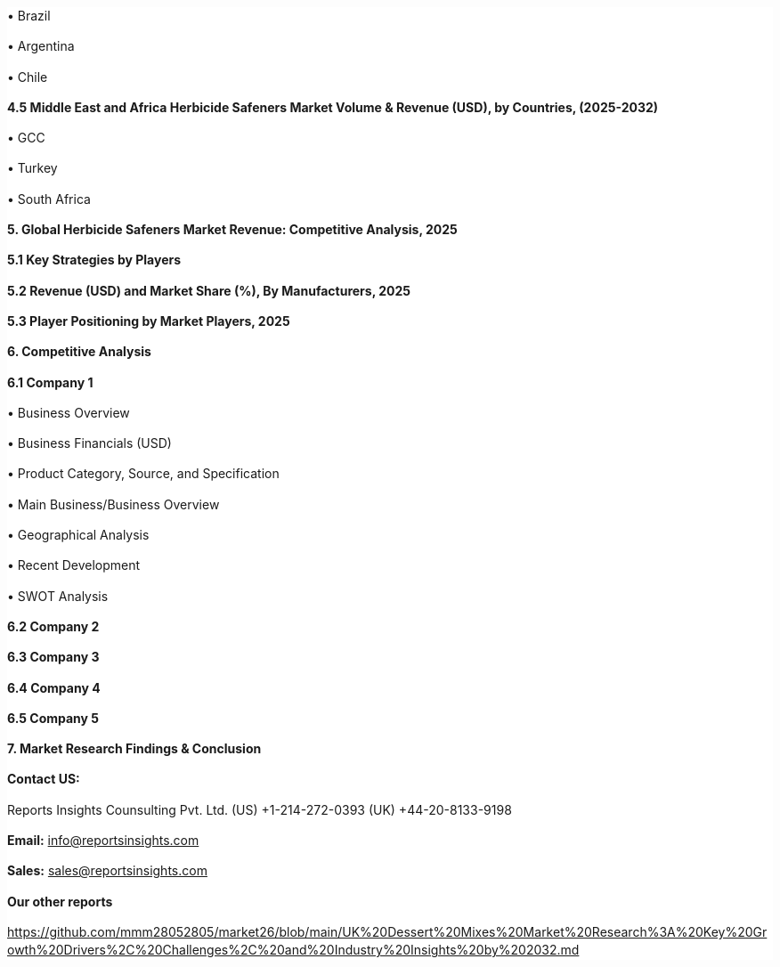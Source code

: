 • Brazil

• Argentina

• Chile

<strong>4.5 Middle East and Africa Herbicide Safeners Market Volume &amp; Revenue (USD), by Countries, (2025-2032)</strong>

• GCC

• Turkey

• South Africa

<strong>5. Global Herbicide Safeners Market Revenue: Competitive Analysis, 2025</strong>

<strong>5.1 Key Strategies by Players</strong>

<strong>5.2 Revenue (USD) and Market Share (%), By Manufacturers, 2025</strong>

<strong>5.3 Player Positioning by Market Players, 2025</strong>

<strong>6. Competitive Analysis</strong>

<strong>6.1 Company 1</strong>

• Business Overview

• Business Financials (USD)

• Product Category, Source, and Specification

• Main Business/Business Overview

• Geographical Analysis

• Recent Development

• SWOT Analysis

<strong>6.2 Company 2</strong>

<strong>6.3 Company 3</strong>

<strong>6.4 Company 4</strong>

<strong>6.5 Company 5</strong>

<strong>7. Market Research Findings &amp; Conclusion</strong>

<strong>Contact US:</strong>

Reports Insights Counsulting Pvt. Ltd.
(US) +1-214-272-0393
(UK) +44-20-8133-9198
<p class=""""><b>Email:</b> <a href=mailto:info@reportsinsights.com>info@reportsinsights.com</a></p>
<p class=""""><b>Sales:</b> <a href=mailto:sales@reportsinsights.com>sales@reportsinsights.com</a></p>

<strong>Our other reports</strong>

<a href=https://github.com/mmm28052805/market26/blob/main/UK%20Dessert%20Mixes%20Market%20Research%3A%20Key%20Growth%20Drivers%2C%20Challenges%2C%20and%20Industry%20Insights%20by%202032.md>https://github.com/mmm28052805/market26/blob/main/UK%20Dessert%20Mixes%20Market%20Research%3A%20Key%20Growth%20Drivers%2C%20Challenges%2C%20and%20Industry%20Insights%20by%202032.md</a>
